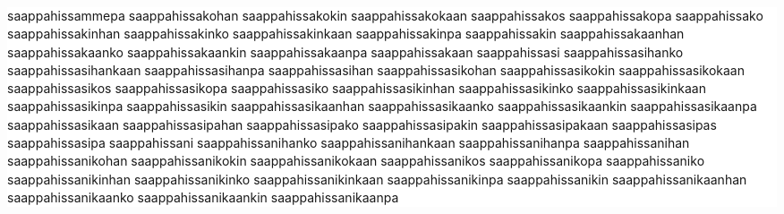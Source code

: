 saappahissammepa
saappahissakohan
saappahissakokin
saappahissakokaan
saappahissakos
saappahissakopa
saappahissako
saappahissakinhan
saappahissakinko
saappahissakinkaan
saappahissakinpa
saappahissakin
saappahissakaanhan
saappahissakaanko
saappahissakaankin
saappahissakaanpa
saappahissakaan
saappahissasi
saappahissasihanko
saappahissasihankaan
saappahissasihanpa
saappahissasihan
saappahissasikohan
saappahissasikokin
saappahissasikokaan
saappahissasikos
saappahissasikopa
saappahissasiko
saappahissasikinhan
saappahissasikinko
saappahissasikinkaan
saappahissasikinpa
saappahissasikin
saappahissasikaanhan
saappahissasikaanko
saappahissasikaankin
saappahissasikaanpa
saappahissasikaan
saappahissasipahan
saappahissasipako
saappahissasipakin
saappahissasipakaan
saappahissasipas
saappahissasipa
saappahissani
saappahissanihanko
saappahissanihankaan
saappahissanihanpa
saappahissanihan
saappahissanikohan
saappahissanikokin
saappahissanikokaan
saappahissanikos
saappahissanikopa
saappahissaniko
saappahissanikinhan
saappahissanikinko
saappahissanikinkaan
saappahissanikinpa
saappahissanikin
saappahissanikaanhan
saappahissanikaanko
saappahissanikaankin
saappahissanikaanpa